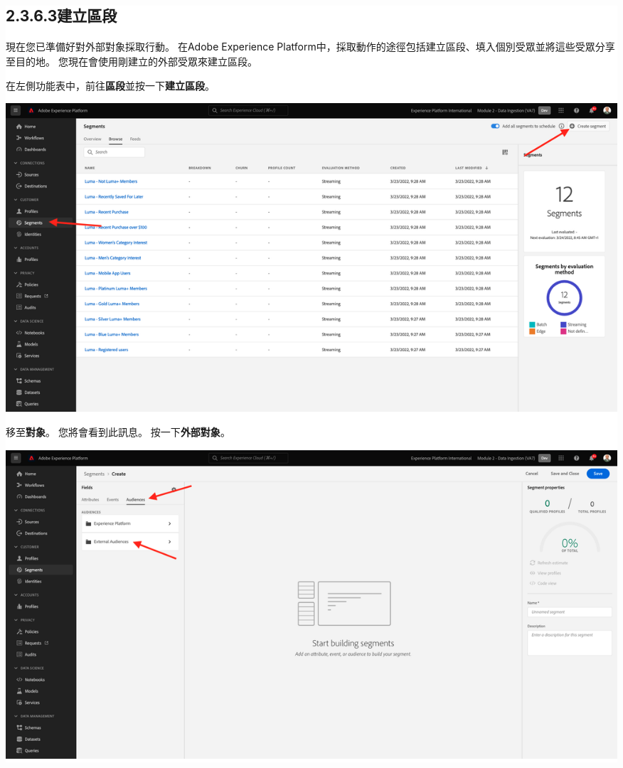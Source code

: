 ## 2.3.6.3建立區段

現在您已準備好對外部對象採取行動。
在Adobe Experience Platform中，採取動作的途徑包括建立區段、填入個別受眾並將這些受眾分享至目的地。
您現在會使用剛建立的外部受眾來建立區段。

在左側功能表中，前往&#x200B;**區段**&#x200B;並按一下&#x200B;**建立區段**。

![外部對象SegBuilder 1](images/extAudSegUI2.png)

移至&#x200B;**對象**。 您將會看到此訊息。 按一下&#x200B;**外部對象**。

![外部對象SegBuilder 1](images/extAudSegUI2a.png)

